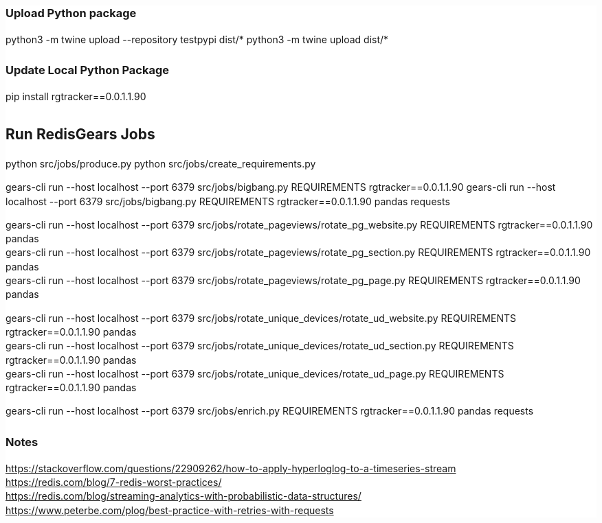 ### Upload Python package
python3 -m twine upload --repository testpypi dist/*
python3 -m twine upload dist/*

### Update Local Python Package
pip install rgtracker==0.0.1.1.90

##  Run RedisGears Jobs
python src/jobs/produce.py
python src/jobs/create_requirements.py

gears-cli run --host localhost --port 6379 src/jobs/bigbang.py REQUIREMENTS rgtracker==0.0.1.1.90
gears-cli run --host localhost --port 6379 src/jobs/bigbang.py REQUIREMENTS rgtracker==0.0.1.1.90 pandas requests

gears-cli run --host localhost --port 6379 src/jobs/rotate_pageviews/rotate_pg_website.py REQUIREMENTS rgtracker==0.0.1.1.90 pandas  
gears-cli run --host localhost --port 6379 src/jobs/rotate_pageviews/rotate_pg_section.py REQUIREMENTS rgtracker==0.0.1.1.90 pandas  
gears-cli run --host localhost --port 6379 src/jobs/rotate_pageviews/rotate_pg_page.py REQUIREMENTS rgtracker==0.0.1.1.90 pandas  

gears-cli run --host localhost --port 6379 src/jobs/rotate_unique_devices/rotate_ud_website.py REQUIREMENTS rgtracker==0.0.1.1.90 pandas  
gears-cli run --host localhost --port 6379 src/jobs/rotate_unique_devices/rotate_ud_section.py REQUIREMENTS rgtracker==0.0.1.1.90 pandas  
gears-cli run --host localhost --port 6379 src/jobs/rotate_unique_devices/rotate_ud_page.py REQUIREMENTS rgtracker==0.0.1.1.90 pandas  

gears-cli run --host localhost --port 6379 src/jobs/enrich.py REQUIREMENTS rgtracker==0.0.1.1.90 pandas requests

### Notes
https://stackoverflow.com/questions/22909262/how-to-apply-hyperloglog-to-a-timeseries-stream  
https://redis.com/blog/7-redis-worst-practices/  
https://redis.com/blog/streaming-analytics-with-probabilistic-data-structures/  
https://www.peterbe.com/plog/best-practice-with-retries-with-requests